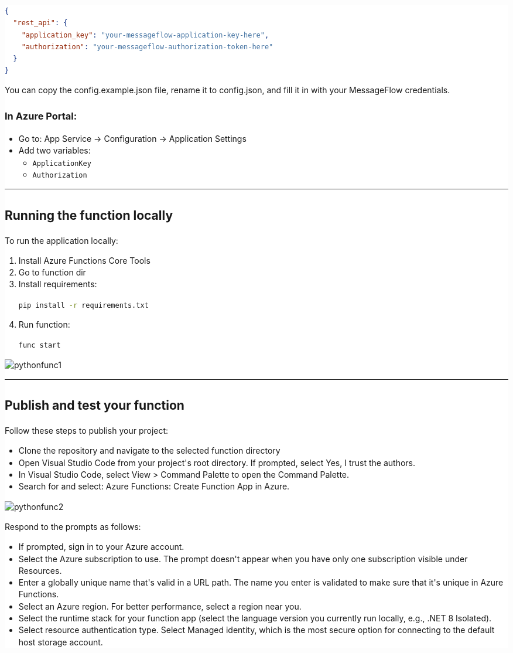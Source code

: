 ```json
{
  "rest_api": {
    "application_key": "your-messageflow-application-key-here",
    "authorization": "your-messageflow-authorization-token-here"
  }
}
```

You can copy the config.example.json file, rename it to config.json, and fill it in with your MessageFlow credentials.

### In Azure Portal:

- Go to: App Service → Configuration → Application Settings
- Add two variables:
  - `ApplicationKey`
  - `Authorization`

---

## Running the function locally

To run the application locally:

1. Install Azure Functions Core Tools
2. Go to function dir
3. Install requirements:
   ```bash
   pip install -r requirements.txt
   ```
4. Run function:
   ```bash
   func start
   ```

<img width="732" height="197" alt="pythonfunc1" src="https://github.com/user-attachments/assets/a9c367dc-7e5b-40fc-afca-55491eeee7b0" />

---

## Publish and test your function

Follow these steps to publish your project:

- Clone the repository and navigate to the selected function directory
- Open Visual Studio Code from your project's root directory. If prompted, select Yes, I trust the authors.
- In Visual Studio Code, select View > Command Palette to open the Command Palette.
- Search for and select: Azure Functions: Create Function App in Azure.

<img width="1222" height="204" alt="pythonfunc2" src="https://github.com/user-attachments/assets/d756ce2e-2367-424c-b7a2-7267bbf777c4" />

Respond to the prompts as follows:

- If prompted, sign in to your Azure account.
- Select the Azure subscription to use. The prompt doesn't appear when you have only one subscription visible under Resources.
- Enter a globally unique name that's valid in a URL path. The name you enter is validated to make sure that it's unique in Azure Functions.
- Select an Azure region. For better performance, select a region near you.
- Select the runtime stack for your function app (select the language version you currently run locally, e.g., .NET 8 Isolated).
- Select resource authentication type. Select Managed identity, which is the most secure option for connecting to the default host storage account.
